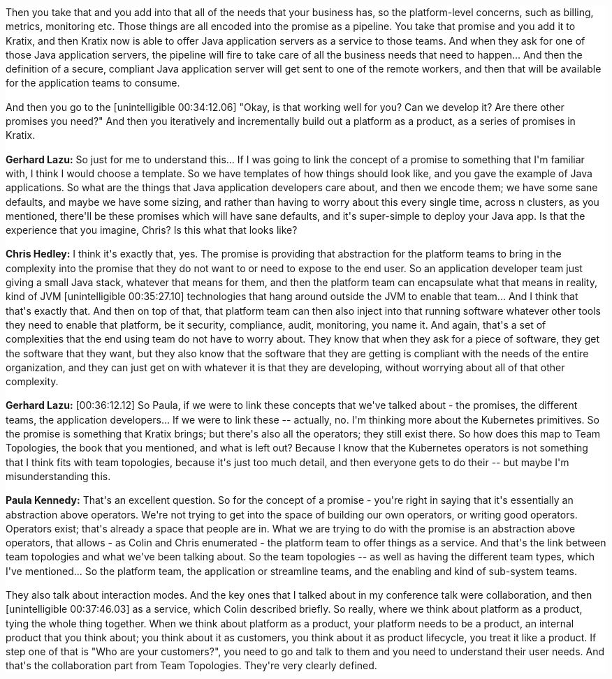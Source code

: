Then you take that and you add into that all of the needs that your business has, so the platform-level concerns, such as billing, metrics, monitoring etc. Those things are all encoded into the promise as a pipeline. You take that promise and you add it to Kratix, and then Kratix now is able to offer Java application servers as a service to those teams. And when they ask for one of those Java application servers, the pipeline will fire to take care of all the business needs that need to happen... And then the definition of a secure, compliant Java application server will get sent to one of the remote workers, and then that will be available for the application teams to consume.

And then you go to the \[unintelligible 00:34:12.06\] "Okay, is that working well for you? Can we develop it? Are there other promises you need?" And then you iteratively and incrementally build out a platform as a product, as a series of promises in Kratix.

**Gerhard Lazu:** So just for me to understand this... If I was going to link the concept of a promise to something that I'm familiar with, I think I would choose a template. So we have templates of how things should look like, and you gave the example of Java applications. So what are the things that Java application developers care about, and then we encode them; we have some sane defaults, and maybe we have some sizing, and rather than having to worry about this every single time, across n clusters, as you mentioned, there'll be these promises which will have sane defaults, and it's super-simple to deploy your Java app. Is that the experience that you imagine, Chris? Is this what that looks like?

**Chris Hedley:** I think it's exactly that, yes. The promise is providing that abstraction for the platform teams to bring in the complexity into the promise that they do not want to or need to expose to the end user. So an application developer team just giving a small Java stack, whatever that means for them, and then the platform team can encapsulate what that means in reality, kind of JVM \[unintelligible 00:35:27.10\] technologies that hang around outside the JVM to enable that team... And I think that that's exactly that. And then on top of that, that platform team can then also inject into that running software whatever other tools they need to enable that platform, be it security, compliance, audit, monitoring, you name it. And again, that's a set of complexities that the end using team do not have to worry about. They know that when they ask for a piece of software, they get the software that they want, but they also know that the software that they are getting is compliant with the needs of the entire organization, and they can just get on with whatever it is that they are developing, without worrying about all of that other complexity.

**Gerhard Lazu:** \[00:36:12.12\] So Paula, if we were to link these concepts that we've talked about - the promises, the different teams, the application developers... If we were to link these -- actually, no. I'm thinking more about the Kubernetes primitives. So the promise is something that Kratix brings; but there's also all the operators; they still exist there. So how does this map to Team Topologies, the book that you mentioned, and what is left out? Because I know that the Kubernetes operators is not something that I think fits with team topologies, because it's just too much detail, and then everyone gets to do their -- but maybe I'm misunderstanding this.

**Paula Kennedy:** That's an excellent question. So for the concept of a promise - you're right in saying that it's essentially an abstraction above operators. We're not trying to get into the space of building our own operators, or writing good operators. Operators exist; that's already a space that people are in. What we are trying to do with the promise is an abstraction above operators, that allows - as Colin and Chris enumerated - the platform team to offer things as a service. And that's the link between team topologies and what we've been talking about. So the team topologies -- as well as having the different team types, which I've mentioned... So the platform team, the application or streamline teams, and the enabling and kind of sub-system teams.

They also talk about interaction modes. And the key ones that I talked about in my conference talk were collaboration, and then \[unintelligible 00:37:46.03\] as a service, which Colin described briefly. So really, where we think about platform as a product, tying the whole thing together. When we think about platform as a product, your platform needs to be a product, an internal product that you think about; you think about it as customers, you think about it as product lifecycle, you treat it like a product. If step one of that is "Who are your customers?", you need to go and talk to them and you need to understand their user needs. And that's the collaboration part from Team Topologies. They're very clearly defined.

